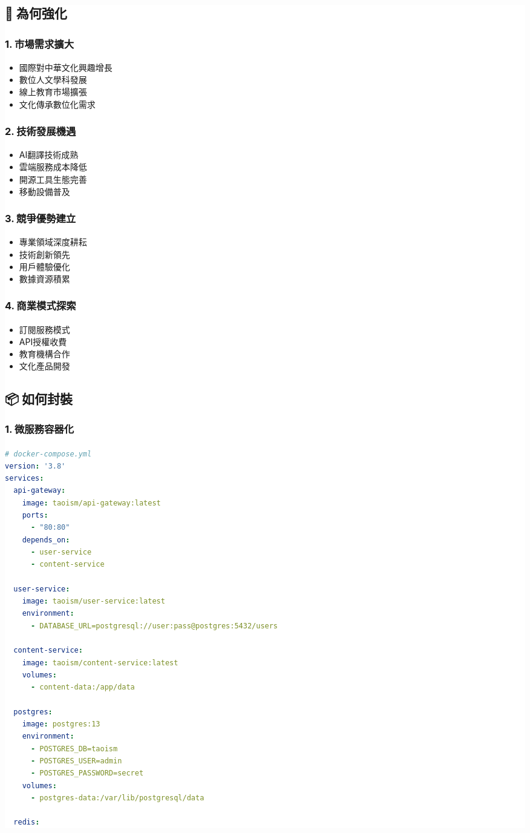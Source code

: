 ## 💪 為何強化

### 1. 市場需求擴大
- 國際對中華文化興趣增長
- 數位人文學科發展
- 線上教育市場擴張
- 文化傳承數位化需求

### 2. 技術發展機遇
- AI翻譯技術成熟
- 雲端服務成本降低
- 開源工具生態完善
- 移動設備普及

### 3. 競爭優勢建立
- 專業領域深度耕耘
- 技術創新領先
- 用戶體驗優化
- 數據資源積累

### 4. 商業模式探索
- 訂閱服務模式
- API授權收費
- 教育機構合作
- 文化產品開發

## 📦 如何封裝

### 1. 微服務容器化
```yaml
# docker-compose.yml
version: '3.8'
services:
  api-gateway:
    image: taoism/api-gateway:latest
    ports:
      - "80:80"
    depends_on:
      - user-service
      - content-service
      
  user-service:
    image: taoism/user-service:latest
    environment:
      - DATABASE_URL=postgresql://user:pass@postgres:5432/users
      
  content-service:
    image: taoism/content-service:latest
    volumes:
      - content-data:/app/data
      
  postgres:
    image: postgres:13
    environment:
      - POSTGRES_DB=taoism
      - POSTGRES_USER=admin
      - POSTGRES_PASSWORD=secret
    volumes:
      - postgres-data:/var/lib/postgresql/data
      
  redis:
```